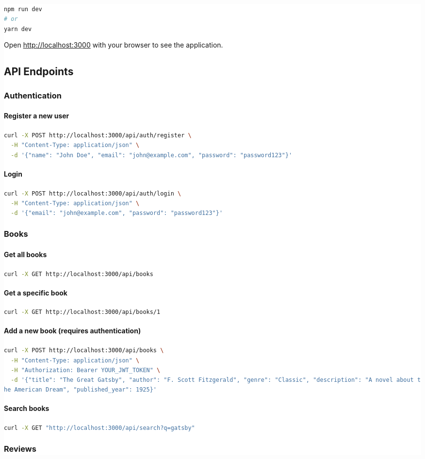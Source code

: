```bash
npm run dev
# or
yarn dev
```

Open [http://localhost:3000](http://localhost:3000) with your browser to see the application.

## API Endpoints

### Authentication

#### Register a new user
```bash
curl -X POST http://localhost:3000/api/auth/register \
  -H "Content-Type: application/json" \
  -d '{"name": "John Doe", "email": "john@example.com", "password": "password123"}'
```

#### Login
```bash
curl -X POST http://localhost:3000/api/auth/login \
  -H "Content-Type: application/json" \
  -d '{"email": "john@example.com", "password": "password123"}'
```

### Books

#### Get all books
```bash
curl -X GET http://localhost:3000/api/books
```

#### Get a specific book
```bash
curl -X GET http://localhost:3000/api/books/1
```

#### Add a new book (requires authentication)
```bash
curl -X POST http://localhost:3000/api/books \
  -H "Content-Type: application/json" \
  -H "Authorization: Bearer YOUR_JWT_TOKEN" \
  -d '{"title": "The Great Gatsby", "author": "F. Scott Fitzgerald", "genre": "Classic", "description": "A novel about the American Dream", "published_year": 1925}'
```

#### Search books
```bash
curl -X GET "http://localhost:3000/api/search?q=gatsby"
```

### Reviews
